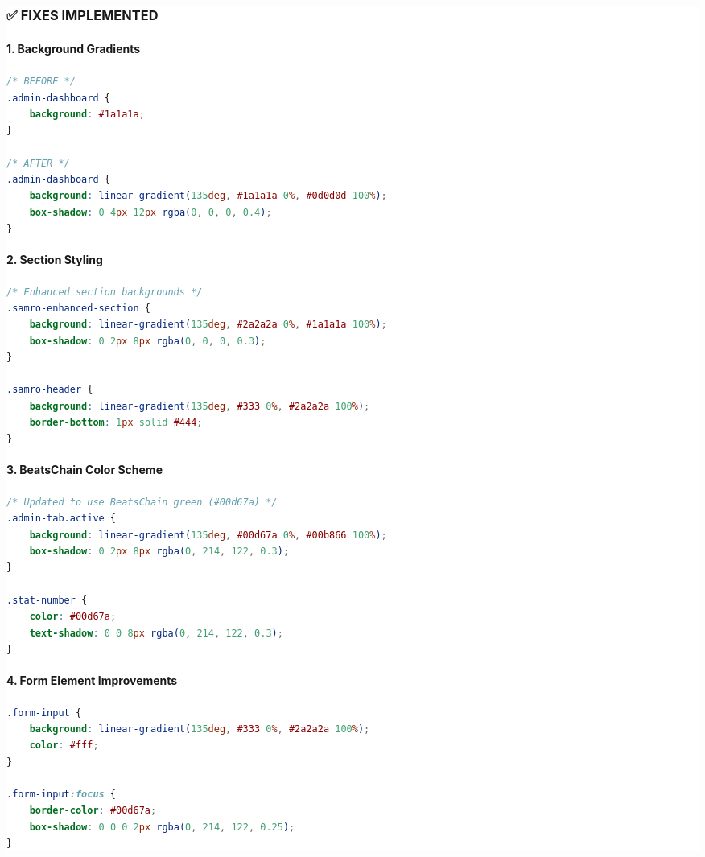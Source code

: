 ### ✅ FIXES IMPLEMENTED

#### **1. Background Gradients**
```css
/* BEFORE */
.admin-dashboard {
    background: #1a1a1a;
}

/* AFTER */
.admin-dashboard {
    background: linear-gradient(135deg, #1a1a1a 0%, #0d0d0d 100%);
    box-shadow: 0 4px 12px rgba(0, 0, 0, 0.4);
}
```

#### **2. Section Styling**
```css
/* Enhanced section backgrounds */
.samro-enhanced-section {
    background: linear-gradient(135deg, #2a2a2a 0%, #1a1a1a 100%);
    box-shadow: 0 2px 8px rgba(0, 0, 0, 0.3);
}

.samro-header {
    background: linear-gradient(135deg, #333 0%, #2a2a2a 100%);
    border-bottom: 1px solid #444;
}
```

#### **3. BeatsChain Color Scheme**
```css
/* Updated to use BeatsChain green (#00d67a) */
.admin-tab.active {
    background: linear-gradient(135deg, #00d67a 0%, #00b866 100%);
    box-shadow: 0 2px 8px rgba(0, 214, 122, 0.3);
}

.stat-number {
    color: #00d67a;
    text-shadow: 0 0 8px rgba(0, 214, 122, 0.3);
}
```

#### **4. Form Element Improvements**
```css
.form-input {
    background: linear-gradient(135deg, #333 0%, #2a2a2a 100%);
    color: #fff;
}

.form-input:focus {
    border-color: #00d67a;
    box-shadow: 0 0 0 2px rgba(0, 214, 122, 0.25);
}
```
